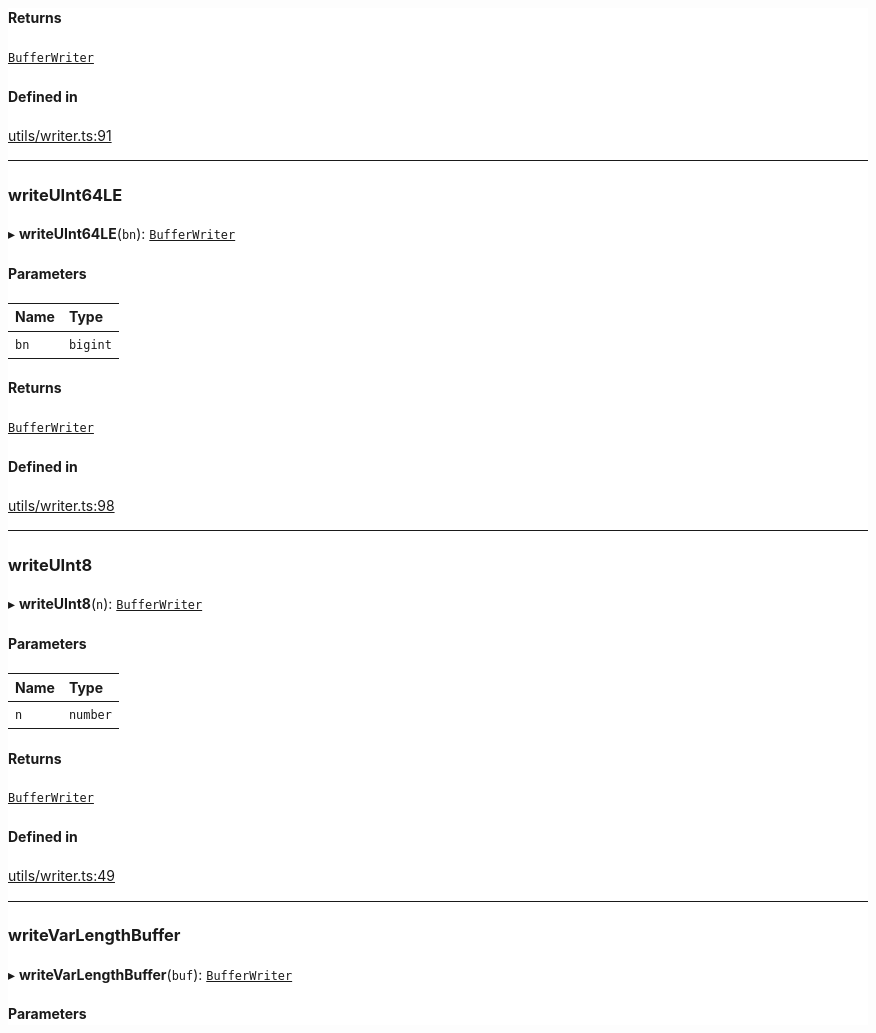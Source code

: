 #### Returns

[`BufferWriter`](utils.BufferWriter.md)

#### Defined in

[utils/writer.ts:91](https://github.com/kevinejohn/bsv-minimal/blob/master/src/utils/writer.ts#L91)

---

### writeUInt64LE

▸ **writeUInt64LE**(`bn`): [`BufferWriter`](utils.BufferWriter.md)

#### Parameters

| Name | Type     |
| :--- | :------- |
| `bn` | `bigint` |

#### Returns

[`BufferWriter`](utils.BufferWriter.md)

#### Defined in

[utils/writer.ts:98](https://github.com/kevinejohn/bsv-minimal/blob/master/src/utils/writer.ts#L98)

---

### writeUInt8

▸ **writeUInt8**(`n`): [`BufferWriter`](utils.BufferWriter.md)

#### Parameters

| Name | Type     |
| :--- | :------- |
| `n`  | `number` |

#### Returns

[`BufferWriter`](utils.BufferWriter.md)

#### Defined in

[utils/writer.ts:49](https://github.com/kevinejohn/bsv-minimal/blob/master/src/utils/writer.ts#L49)

---

### writeVarLengthBuffer

▸ **writeVarLengthBuffer**(`buf`): [`BufferWriter`](utils.BufferWriter.md)

#### Parameters
